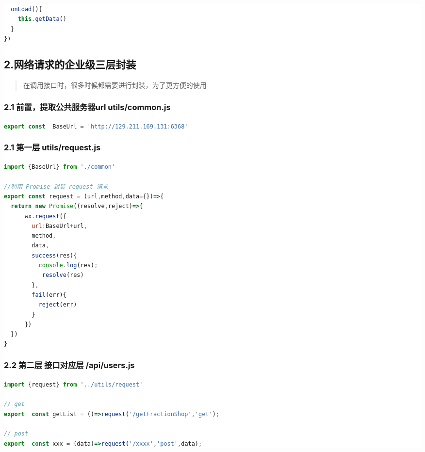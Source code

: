 ```js
  onLoad(){
    this.getData()
  }
})
```



## 2.网络请求的企业级三层封装

> 在调用接口时，很多时候都需要进行封装，为了更方便的使用

### 2.1 前置，提取公共服务器url  utils/common.js 

```js
export const  BaseUrl = 'http://129.211.169.131:6368'
```



### 2.1 第一层 utils/request.js 

```js
import {BaseUrl} from './common'

//利用 Promise 封装 request 请求
export const request = (url,method,data={})=>{
  return new Promise((resolve,reject)=>{
      wx.request({
        url:BaseUrl+url,
        method,
        data,
        success(res){
          console.log(res);
           resolve(res)
        },
        fail(err){
          reject(err)
        }
      })
  })
}

```



### 2.2 第二层 接口对应层  /api/users.js 

```js
import {request} from '../utils/request'

// get 
export  const getList = ()=>request('/getFractionShop','get');

// post 
export  const xxx = (data)=>request('/xxxx','post',data);
```
